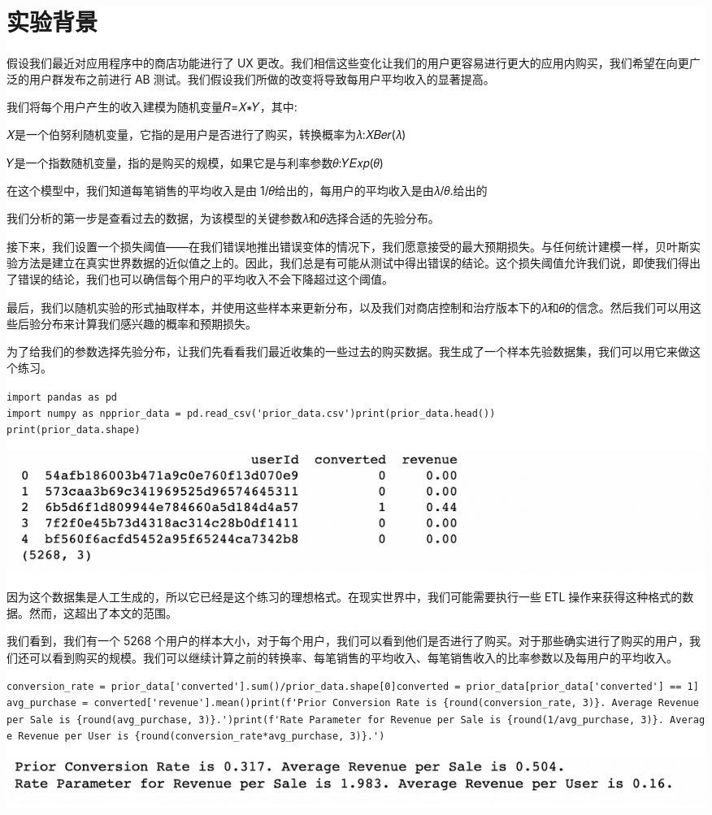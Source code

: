 # 实验背景

假设我们最近对应用程序中的商店功能进行了 UX 更改。我们相信这些变化让我们的用户更容易进行更大的应用内购买，我们希望在向更广泛的用户群发布之前进行 AB 测试。我们假设我们所做的改变将导致每用户平均收入的显著提高。

我们将每个用户产生的收入建模为随机变量𝑅=𝑋∗𝑌，其中:

𝑋是一个伯努利随机变量，它指的是用户是否进行了购买，转换概率为𝜆:𝑋𝐵𝑒𝑟(𝜆)

𝑌是一个指数随机变量，指的是购买的规模，如果它是与利率参数𝜃:𝑌𝐸𝑥𝑝(𝜃)

在这个模型中，我们知道每笔销售的平均收入是由 1/𝜃给出的，每用户的平均收入是由𝜆/𝜃.给出的

我们分析的第一步是查看过去的数据，为该模型的关键参数𝜆和𝜃选择合适的先验分布。

接下来，我们设置一个损失阈值——在我们错误地推出错误变体的情况下，我们愿意接受的最大预期损失。与任何统计建模一样，贝叶斯实验方法是建立在真实世界数据的近似值之上的。因此，我们总是有可能从测试中得出错误的结论。这个损失阈值允许我们说，即使我们得出了错误的结论，我们也可以确信每个用户的平均收入不会下降超过这个阈值。

最后，我们以随机实验的形式抽取样本，并使用这些样本来更新分布，以及我们对商店控制和治疗版本下的𝜆和𝜃的信念。然后我们可以用这些后验分布来计算我们感兴趣的概率和预期损失。

为了给我们的参数选择先验分布，让我们先看看我们最近收集的一些过去的购买数据。我生成了一个样本先验数据集，我们可以用它来做这个练习。

```
import pandas as pd
import numpy as npprior_data = pd.read_csv('prior_data.csv')print(prior_data.head())
print(prior_data.shape)
```

![](img/b3fc91c1a690ac59e7b7fe6822a13951.png)

因为这个数据集是人工生成的，所以它已经是这个练习的理想格式。在现实世界中，我们可能需要执行一些 ETL 操作来获得这种格式的数据。然而，这超出了本文的范围。

我们看到，我们有一个 5268 个用户的样本大小，对于每个用户，我们可以看到他们是否进行了购买。对于那些确实进行了购买的用户，我们还可以看到购买的规模。我们可以继续计算之前的转换率、每笔销售的平均收入、每笔销售收入的比率参数以及每用户的平均收入。

```
conversion_rate = prior_data['converted'].sum()/prior_data.shape[0]converted = prior_data[prior_data['converted'] == 1]
avg_purchase = converted['revenue'].mean()print(f'Prior Conversion Rate is {round(conversion_rate, 3)}. Average Revenue per Sale is {round(avg_purchase, 3)}.')print(f'Rate Parameter for Revenue per Sale is {round(1/avg_purchase, 3)}. Average Revenue per User is {round(conversion_rate*avg_purchase, 3)}.')
```

![](img/bae2eb9abf79a535fb2d09e9594b8431.png)
